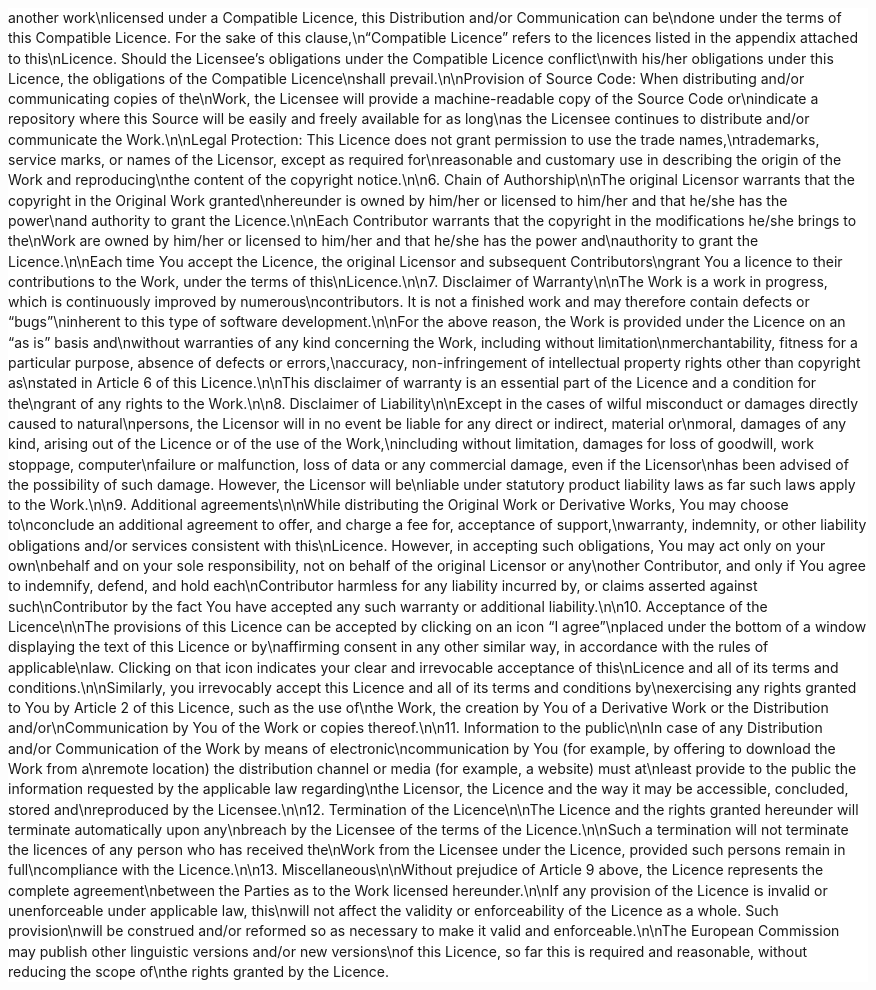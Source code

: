 another work\nlicensed under a Compatible Licence, this Distribution and/or Communication can be\ndone under the terms of this Compatible Licence. For the sake of this clause,\n“Compatible Licence” refers to the licences listed in the appendix attached to this\nLicence. Should the Licensee’s obligations under the Compatible Licence conflict\nwith his/her obligations under this Licence, the obligations of the Compatible Licence\nshall prevail.\n\nProvision of Source Code: When distributing and/or communicating copies of the\nWork, the Licensee will provide a machine-readable copy of the Source Code or\nindicate a repository where this Source will be easily and freely available for as long\nas the Licensee continues to distribute and/or communicate the Work.\n\nLegal Protection: This Licence does not grant permission to use the trade names,\ntrademarks, service marks, or names of the Licensor, except as required for\nreasonable and customary use in describing the origin of the Work and reproducing\nthe content of the copyright notice.\n\n6. Chain of Authorship\n\nThe original Licensor warrants that the copyright in the Original Work granted\nhereunder is owned by him/her or licensed to him/her and that he/she has the power\nand authority to grant the Licence.\n\nEach Contributor warrants that the copyright in the modifications he/she brings to the\nWork are owned by him/her or licensed to him/her and that he/she has the power and\nauthority to grant the Licence.\n\nEach time You accept the Licence, the original Licensor and subsequent Contributors\ngrant You a licence to their contributions to the Work, under the terms of this\nLicence.\n\n7. Disclaimer of Warranty\n\nThe Work is a work in progress, which is continuously improved by numerous\ncontributors. It is not a finished work and may therefore contain defects or “bugs”\ninherent to this type of software development.\n\nFor the above reason, the Work is provided under the Licence on an “as is” basis and\nwithout warranties of any kind concerning the Work, including without limitation\nmerchantability, fitness for a particular purpose, absence of defects or errors,\naccuracy, non-infringement of intellectual property rights other than copyright as\nstated in Article 6 of this Licence.\n\nThis disclaimer of warranty is an essential part of the Licence and a condition for the\ngrant of any rights to the Work.\n\n8. Disclaimer of Liability\n\nExcept in the cases of wilful misconduct or damages directly caused to natural\npersons, the Licensor will in no event be liable for any direct or indirect, material or\nmoral, damages of any kind, arising out of the Licence or of the use of the Work,\nincluding without limitation, damages for loss of goodwill, work stoppage, computer\nfailure or malfunction, loss of data or any commercial damage, even if the Licensor\nhas been advised of the possibility of such damage. However, the Licensor will be\nliable under statutory product liability laws as far such laws apply to the Work.\n\n9. Additional agreements\n\nWhile distributing the Original Work or Derivative Works, You may choose to\nconclude an additional agreement to offer, and charge a fee for, acceptance of support,\nwarranty, indemnity, or other liability obligations and/or services consistent with this\nLicence. However, in accepting such obligations, You may act only on your own\nbehalf and on your sole responsibility, not on behalf of the original Licensor or any\nother Contributor, and only if You agree to indemnify, defend, and hold each\nContributor harmless for any liability incurred by, or claims asserted against such\nContributor by the fact You have accepted any such warranty or additional liability.\n\n10. Acceptance of the Licence\n\nThe provisions of this Licence can be accepted by clicking on an icon “I agree”\nplaced under the bottom of a window displaying the text of this Licence or by\naffirming consent in any other similar way, in accordance with the rules of applicable\nlaw. Clicking on that icon indicates your clear and irrevocable acceptance of this\nLicence and all of its terms and conditions.\n\nSimilarly, you irrevocably accept this Licence and all of its terms and conditions by\nexercising any rights granted to You by Article 2 of this Licence, such as the use of\nthe Work, the creation by You of a Derivative Work or the Distribution and/or\nCommunication by You of the Work or copies thereof.\n\n11. Information to the public\n\nIn case of any Distribution and/or Communication of the Work by means of electronic\ncommunication by You (for example, by offering to download the Work from a\nremote location) the distribution channel or media (for example, a website) must at\nleast provide to the public the information requested by the applicable law regarding\nthe Licensor, the Licence and the way it may be accessible, concluded, stored and\nreproduced by the Licensee.\n\n12. Termination of the Licence\n\nThe Licence and the rights granted hereunder will terminate automatically upon any\nbreach by the Licensee of the terms of the Licence.\n\nSuch a termination will not terminate the licences of any person who has received the\nWork from the Licensee under the Licence, provided such persons remain in full\ncompliance with the Licence.\n\n13. Miscellaneous\n\nWithout prejudice of Article 9 above, the Licence represents the complete agreement\nbetween the Parties as to the Work licensed hereunder.\n\nIf any provision of the Licence is invalid or unenforceable under applicable law, this\nwill not affect the validity or enforceability of the Licence as a whole. Such provision\nwill be construed and/or reformed so as necessary to make it valid and enforceable.\n\nThe European Commission may publish other linguistic versions and/or new versions\nof this Licence, so far this is required and reasonable, without reducing the scope of\nthe rights granted by the Licence.